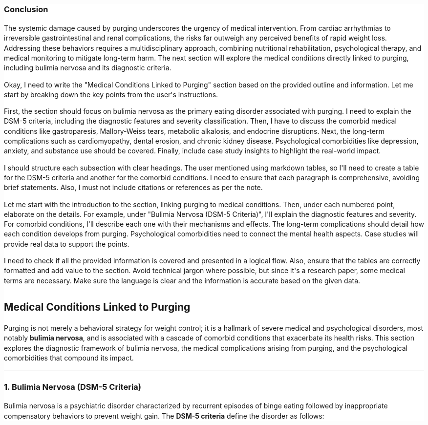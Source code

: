 
### **Conclusion**  
The systemic damage caused by purging underscores the urgency of medical intervention. From cardiac arrhythmias to irreversible gastrointestinal and renal complications, the risks far outweigh any perceived benefits of rapid weight loss. Addressing these behaviors requires a multidisciplinary approach, combining nutritional rehabilitation, psychological therapy, and medical monitoring to mitigate long-term harm. The next section will explore the medical conditions directly linked to purging, including bulimia nervosa and its diagnostic criteria.


<think>
Okay, I need to write the "Medical Conditions Linked to Purging" section based on the provided outline and information. Let me start by breaking down the key points from the user's instructions.

First, the section should focus on bulimia nervosa as the primary eating disorder associated with purging. I need to explain the DSM-5 criteria, including the diagnostic features and severity classification. Then, I have to discuss the comorbid medical conditions like gastroparesis, Mallory-Weiss tears, metabolic alkalosis, and endocrine disruptions. Next, the long-term complications such as cardiomyopathy, dental erosion, and chronic kidney disease. Psychological comorbidities like depression, anxiety, and substance use should be covered. Finally, include case study insights to highlight the real-world impact.

I should structure each subsection with clear headings. The user mentioned using markdown tables, so I'll need to create a table for the DSM-5 criteria and another for the comorbid conditions. I need to ensure that each paragraph is comprehensive, avoiding brief statements. Also, I must not include citations or references as per the note.

Let me start with the introduction to the section, linking purging to medical conditions. Then, under each numbered point, elaborate on the details. For example, under "Bulimia Nervosa (DSM-5 Criteria)", I'll explain the diagnostic features and severity. For comorbid conditions, I'll describe each one with their mechanisms and effects. The long-term complications should detail how each condition develops from purging. Psychological comorbidities need to connect the mental health aspects. Case studies will provide real data to support the points.

I need to check if all the provided information is covered and presented in a logical flow. Also, ensure that the tables are correctly formatted and add value to the section. Avoid technical jargon where possible, but since it's a research paper, some medical terms are necessary. Make sure the language is clear and the information is accurate based on the given data.
</think>

## Medical Conditions Linked to Purging  

Purging is not merely a behavioral strategy for weight control; it is a hallmark of severe medical and psychological disorders, most notably **bulimia nervosa**, and is associated with a cascade of comorbid conditions that exacerbate its health risks. This section explores the diagnostic framework of bulimia nervosa, the medical complications arising from purging, and the psychological comorbidities that compound its impact.  

---

### **1. Bulimia Nervosa (DSM-5 Criteria)**  
Bulimia nervosa is a psychiatric disorder characterized by recurrent episodes of binge eating followed by inappropriate compensatory behaviors to prevent weight gain. The **DSM-5 criteria** define the disorder as follows:  

